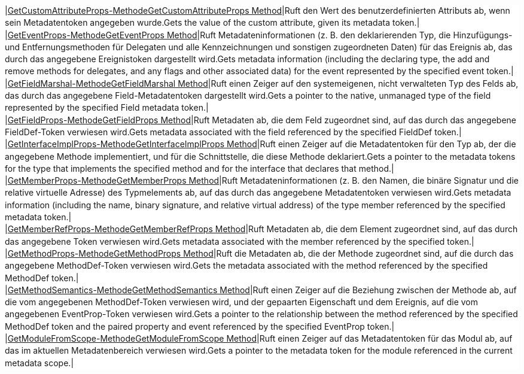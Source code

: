 |[<span data-ttu-id="2510f-171">GetCustomAttributeProps-Methode</span><span class="sxs-lookup"><span data-stu-id="2510f-171">GetCustomAttributeProps Method</span></span>](imetadataimport-getcustomattributeprops-method.md)|<span data-ttu-id="2510f-172">Ruft den Wert des benutzerdefinierten Attributs ab, wenn sein Metadatentoken angegeben wurde.</span><span class="sxs-lookup"><span data-stu-id="2510f-172">Gets the value of the custom attribute, given its metadata token.</span></span>|  
|[<span data-ttu-id="2510f-173">GetEventProps-Methode</span><span class="sxs-lookup"><span data-stu-id="2510f-173">GetEventProps Method</span></span>](imetadataimport-geteventprops-method.md)|<span data-ttu-id="2510f-174">Ruft Metadateninformationen (z. B. den deklarierenden Typ, die Hinzufügungs- und Entfernungsmethoden für Delegaten und alle Kennzeichnungen und sonstigen zugeordneten Daten) für das Ereignis ab, das durch das angegebene Ereignistoken dargestellt wird.</span><span class="sxs-lookup"><span data-stu-id="2510f-174">Gets metadata information (including the declaring type, the add and remove methods for delegates, and any flags and other associated data) for the event represented by the specified event token.</span></span>|  
|[<span data-ttu-id="2510f-175">GetFieldMarshal-Methode</span><span class="sxs-lookup"><span data-stu-id="2510f-175">GetFieldMarshal Method</span></span>](imetadataimport-getfieldmarshal-method.md)|<span data-ttu-id="2510f-176">Ruft einen Zeiger auf den systemeigenen, nicht verwalteten Typ des Felds ab, das durch das angegebene Field-Metadatentoken dargestellt wird.</span><span class="sxs-lookup"><span data-stu-id="2510f-176">Gets a pointer to the native, unmanaged type of the field represented by the specified Field metadata token.</span></span>|  
|[<span data-ttu-id="2510f-177">GetFieldProps-Methode</span><span class="sxs-lookup"><span data-stu-id="2510f-177">GetFieldProps Method</span></span>](imetadataimport-getfieldprops-method.md)|<span data-ttu-id="2510f-178">Ruft Metadaten ab, die dem Feld zugeordnet sind, auf das durch das angegebene FieldDef-Token verwiesen wird.</span><span class="sxs-lookup"><span data-stu-id="2510f-178">Gets metadata associated with the field referenced by the specified FieldDef token.</span></span>|  
|[<span data-ttu-id="2510f-179">GetInterfaceImplProps-Methode</span><span class="sxs-lookup"><span data-stu-id="2510f-179">GetInterfaceImplProps Method</span></span>](imetadataimport-getinterfaceimplprops-method.md)|<span data-ttu-id="2510f-180">Ruft einen Zeiger auf die Metadatentoken für den Typ ab, der die angegebene Methode implementiert, und für die Schnittstelle, die diese Methode deklariert.</span><span class="sxs-lookup"><span data-stu-id="2510f-180">Gets a pointer to the metadata tokens for the type that implements the specified method and for the interface that declares that method.</span></span>|  
|[<span data-ttu-id="2510f-181">GetMemberProps-Methode</span><span class="sxs-lookup"><span data-stu-id="2510f-181">GetMemberProps Method</span></span>](imetadataimport-getmemberprops-method.md)|<span data-ttu-id="2510f-182">Ruft Metadateninformationen (z. B. den Namen, die binäre Signatur und die relative virtuelle Adresse) des Typmelements ab, auf das durch das angegebene Metadatentoken verwiesen wird.</span><span class="sxs-lookup"><span data-stu-id="2510f-182">Gets metadata information (including the name, binary signature, and relative virtual address) of the type member referenced by the specified metadata token.</span></span>|  
|[<span data-ttu-id="2510f-183">GetMemberRefProps-Methode</span><span class="sxs-lookup"><span data-stu-id="2510f-183">GetMemberRefProps Method</span></span>](imetadataimport-getmemberrefprops-method.md)|<span data-ttu-id="2510f-184">Ruft Metadaten ab, die dem Element zugeordnet sind, auf das durch das angegebene Token verwiesen wird.</span><span class="sxs-lookup"><span data-stu-id="2510f-184">Gets metadata associated with the member referenced by the specified token.</span></span>|  
|[<span data-ttu-id="2510f-185">GetMethodProps-Methode</span><span class="sxs-lookup"><span data-stu-id="2510f-185">GetMethodProps Method</span></span>](imetadataimport-getmethodprops-method.md)|<span data-ttu-id="2510f-186">Ruft die Metadaten ab, die der Methode zugeordnet sind, auf die durch das angegebene MethodDef-Token verwiesen wird.</span><span class="sxs-lookup"><span data-stu-id="2510f-186">Gets the metadata associated with the method referenced by the specified MethodDef token.</span></span>|  
|[<span data-ttu-id="2510f-187">GetMethodSemantics-Methode</span><span class="sxs-lookup"><span data-stu-id="2510f-187">GetMethodSemantics Method</span></span>](imetadataimport-getmethodsemantics-method.md)|<span data-ttu-id="2510f-188">Ruft einen Zeiger auf die Beziehung zwischen der Methode ab, auf die vom angegebenen MethodDef-Token verwiesen wird, und der gepaarten Eigenschaft und dem Ereignis, auf die vom angegebenen EventProp-Token verwiesen wird.</span><span class="sxs-lookup"><span data-stu-id="2510f-188">Gets a pointer to the relationship between the method referenced by the specified MethodDef token and the paired property and event referenced by the specified EventProp token.</span></span>|  
|[<span data-ttu-id="2510f-189">GetModuleFromScope-Methode</span><span class="sxs-lookup"><span data-stu-id="2510f-189">GetModuleFromScope Method</span></span>](imetadataimport-getmodulefromscope-method.md)|<span data-ttu-id="2510f-190">Ruft einen Zeiger auf das Metadatentoken für das Modul ab, auf das im aktuellen Metadatenbereich verwiesen wird.</span><span class="sxs-lookup"><span data-stu-id="2510f-190">Gets a pointer to the metadata token for the module referenced in the current metadata scope.</span></span>|  